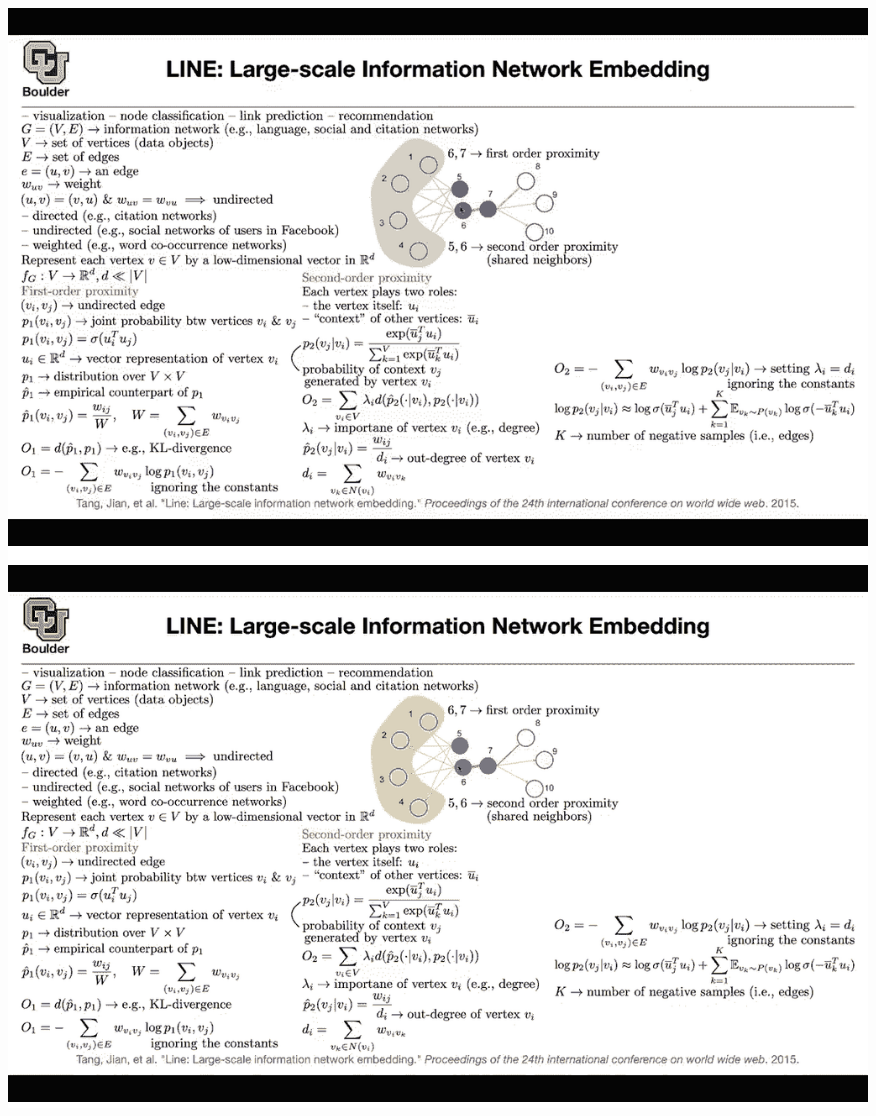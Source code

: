 ![](img/f4fd5bc1f63ed6292df7c5936ddadabc_111.png)

![](img/f4fd5bc1f63ed6292df7c5936ddadabc_112.png)
